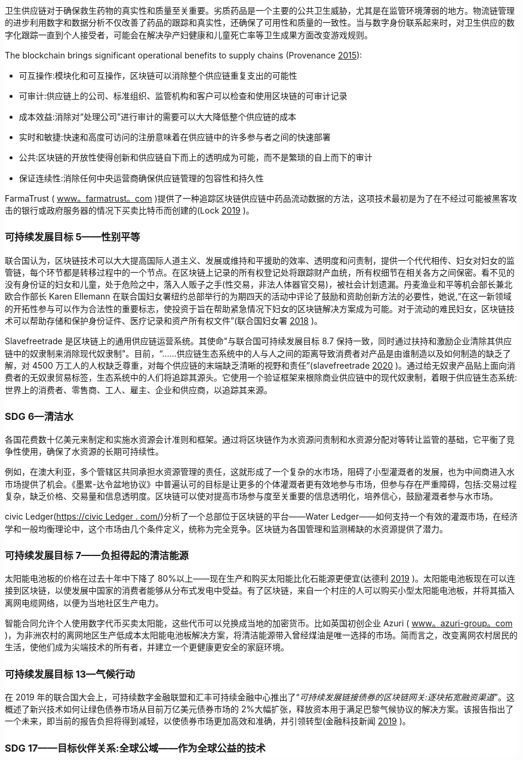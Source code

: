 卫生供应链对于确保救生药物的真实性和质量至关重要。劣质药品是一个主要的公共卫生威胁，尤其是在监管环境薄弱的地方。物流链管理的进步利用数字和数据分析不仅改善了药品的跟踪和真实性，还确保了可用性和质量的一致性。当与数字身份联系起来时，对卫生供应的数字化跟踪一直到个人接受者，可能会在解决孕产妇健康和儿童死亡率等卫生成果方面改变游戏规则。

The blockchain brings significant operational benefits to supply chains (Provenance [2015](#CR14)):

*   可互操作:模块化和可互操作，区块链可以消除整个供应链重复支出的可能性

*   可审计:供应链上的公司、标准组织、监管机构和客户可以检查和使用区块链的可审计记录

*   成本效益:消除对“处理公司”进行审计的需要可以大大降低整个供应链的成本

*   实时和敏捷:快速和高度可访问的注册意味着在供应链中的许多参与者之间的快速部署

*   公共:区块链的开放性使得创新和供应链自下而上的透明成为可能，而不是繁琐的自上而下的审计

*   保证连续性:消除任何中央运营商确保供应链管理的包容性和持久性

FarmaTrust ( [www。farmatrust。com](http://www.farmatrust.com) )提供了一种追踪区块链供应链中药品流动数据的方法，这项技术最初是为了在不经过可能被黑客攻击的银行或政府服务器的情况下买卖比特币而创建的(Lock [2019](#CR12) )。

### 可持续发展目标 5——性别平等

联合国认为，区块链技术可以大大提高国际人道主义、发展或维持和平援助的效率、透明度和问责制，提供一个代代相传、妇女对妇女的监管链，每个环节都是转移过程中的一个节点。在区块链上记录的所有权登记处将跟踪财产血统，所有权细节在相关各方之间保密。看不见的没有身份证的妇女和儿童，处于危险之中，落入人贩子之手(性交易，非法人体器官交易)，被社会计划遗漏。丹麦渔业和平等机会部长兼北欧合作部长 Karen Ellemann 在联合国妇女署纽约总部举行的为期四天的活动中评论了鼓励和资助创新方法的必要性，她说,“在这一新领域的开拓性参与可以作为合法性的重要标志，使投资于旨在帮助紧急情况下妇女的区块链解决方案成为可能。对于流动的难民妇女，区块链技术可以帮助存储和保护身份证件、医疗记录和资产所有权文件”(联合国妇女署 [2018](#CR20) )。

Slavefreetrade 是区块链上的通用供应链运营系统。其使命"与联合国可持续发展目标 8.7 保持一致，同时通过扶持和激励企业清除其供应链中的奴隶制来消除现代奴隶制"。目前，“……供应链生态系统中的人与人之间的距离导致消费者对产品是由谁制造以及如何制造的缺乏了解，对 4500 万工人的人权缺乏尊重，对每个供应链的末端缺乏清晰的视野和责任”(slavefreetrade [2020](#CR16) )。通过给无奴隶产品贴上面向消费者的无奴隶贸易标签，生态系统中的人们将追踪其源头。它使用一个验证框架来根除商业供应链中的现代奴隶制，着眼于供应链生态系统:世界上的消费者、零售商、工人、雇主、企业和供应商，以追踪其来源。

### SDG 6—清洁水

各国花费数十亿美元来制定和实施水资源会计准则和框架。通过将区块链作为水资源问责制和水资源分配对等转让监管的基础，它平衡了竞争性使用，确保了水资源的长期可持续性。

例如，在澳大利亚，多个管辖区共同承担水资源管理的责任，这就形成了一个复杂的水市场，阻碍了小型灌溉者的发展，也为中间商进入水市场提供了机会。《墨累-达令盆地协议》中普遍认可的目标是让更多的个体灌溉者更有效地参与市场，但参与存在严重障碍，包括:交易过程复杂，缺乏价格、交易量和信息透明度。区块链可以使对提高市场参与度至关重要的信息透明化，培养信心，鼓励灌溉者参与水市场。

civic Ledger([https://civic Ledger . com/](https://civicledger.com/))分析了一个总部位于区块链的平台——Water Ledger——如何支持一个有效的灌溉市场，在经济学和一般均衡理论中，这个市场由几个条件定义，统称为完全竞争。区块链为各国管理和监测稀缺的水资源提供了潜力。

### 可持续发展目标 7——负担得起的清洁能源

太阳能电池板的价格在过去十年中下降了 80%以上——现在生产和购买太阳能比化石能源更便宜(达德利 [2019](#CR9) )。太阳能电池板现在可以连接到区块链，以使发展中国家的消费者能够从分布式发电中受益。有了区块链，来自一个村庄的人可以购买小型太阳能电池板，并将其插入离网电缆网络，以便为当地社区生产电力。

智能合同允许个人使用数字代币买卖太阳能，这些代币可以兑换成当地的加密货币。比如英国初创企业 Azuri ( [www。azuri-group。com](http://www.azuri-group.com) )，为非洲农村的离网地区生产低成本太阳能电池板解决方案，将清洁能源带入曾经煤油是唯一选择的市场。简而言之，改变离网农村居民的生活，使他们成为尖端技术的所有者，并建立一个更健康更安全的家庭环境。

### 可持续发展目标 13—气候行动

在 2019 年的联合国大会上，可持续数字金融联盟和汇丰可持续金融中心推出了“*可持续发展链接债券的区块链网关:逐块拓宽融资渠道*”。这概述了新兴技术如何让绿色债券市场从目前万亿美元债券市场的 2%大幅扩张，释放资本用于满足巴黎气候协议的解决方案。该报告指出了一个未来，即当前的报告负担将得到减轻，以使债券市场更加高效和准确，并引领转型(金融科技新闻 [2019](#CR10) )。

### SDG 17——目标伙伴关系:全球公域——作为全球公益的技术
